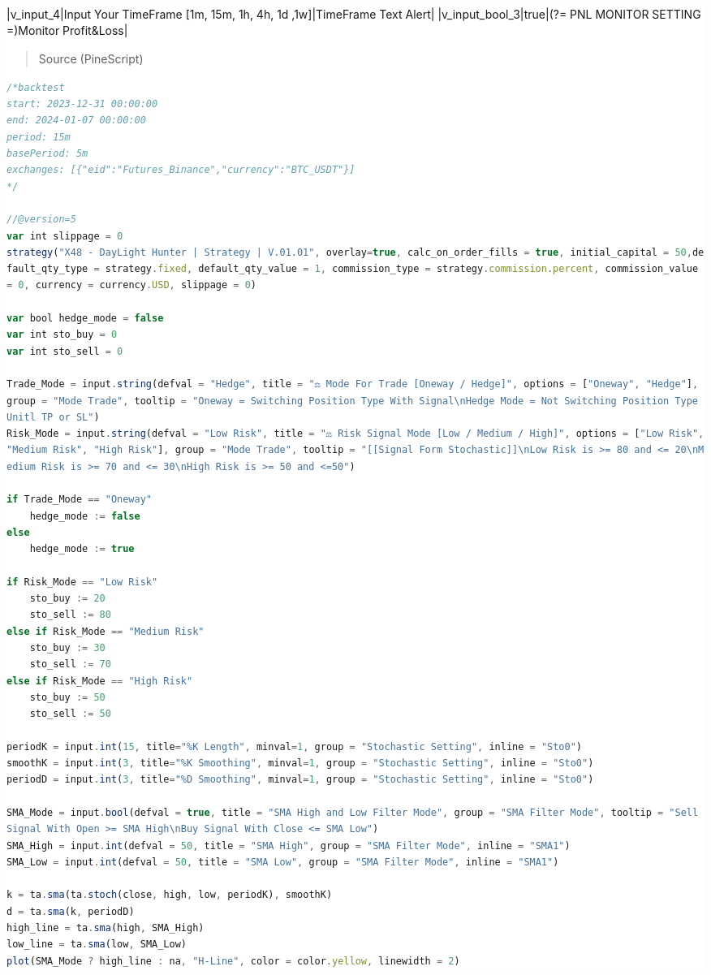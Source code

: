 |v_input_4|Input Your TimeFrame [1m, 15m, 1h, 4h, 1d ,1w]|TimeFrame Text Alert|
|v_input_bool_3|true|(?= PNL MONITOR SETTING =)Monitor Profit&Loss|


> Source (PineScript)

``` javascript
/*backtest
start: 2023-12-31 00:00:00
end: 2024-01-07 00:00:00
period: 15m
basePeriod: 5m
exchanges: [{"eid":"Futures_Binance","currency":"BTC_USDT"}]
*/

//@version=5
var int slippage = 0
strategy("X48 - DayLight Hunter | Strategy | V.01.01", overlay=true, calc_on_order_fills = true, initial_capital = 50,default_qty_type = strategy.fixed, default_qty_value = 1, commission_type = strategy.commission.percent, commission_value = 0, currency = currency.USD, slippage = 0)

var bool hedge_mode = false
var int sto_buy = 0
var int sto_sell = 0

Trade_Mode = input.string(defval = "Hedge", title = "⚖️ Mode For Trade [Oneway / Hedge]", options = ["Oneway", "Hedge"], group = "Mode Trade", tooltip = "Oneway = Switching Position Type With Signal\nHedge Mode = Not Switching Position Type Unitl TP or SL")
Risk_Mode = input.string(defval = "Low Risk", title = "⚖️ Risk Signal Mode [Low / Medium / High]", options = ["Low Risk", "Medium Risk", "High Risk"], group = "Mode Trade", tooltip = "[[Signal Form Stochastic]]\nLow Risk is >= 80 and <= 20\nMedium Risk is >= 70 and <= 30\nHigh Risk is >= 50 and <=50")

if Trade_Mode == "Oneway"
    hedge_mode := false
else
    hedge_mode := true

if Risk_Mode == "Low Risk"
    sto_buy := 20
    sto_sell := 80
else if Risk_Mode == "Medium Risk"
    sto_buy := 30
    sto_sell := 70
else if Risk_Mode == "High Risk"
    sto_buy := 50
    sto_sell := 50

periodK = input.int(15, title="%K Length", minval=1, group = "Stochastic Setting", inline = "Sto0")
smoothK = input.int(3, title="%K Smoothing", minval=1, group = "Stochastic Setting", inline = "Sto0")
periodD = input.int(3, title="%D Smoothing", minval=1, group = "Stochastic Setting", inline = "Sto0")

SMA_Mode = input.bool(defval = true, title = "SMA High and Low Filter Mode", group = "SMA Filter Mode", tooltip = "Sell Signal With Open >= SMA High\nBuy Signal With Close <= SMA Low")
SMA_High = input.int(defval = 50, title = "SMA High", group = "SMA Filter Mode", inline = "SMA1")
SMA_Low = input.int(defval = 50, title = "SMA Low", group = "SMA Filter Mode", inline = "SMA1")

k = ta.sma(ta.stoch(close, high, low, periodK), smoothK)
d = ta.sma(k, periodD)
high_line = ta.sma(high, SMA_High)
low_line = ta.sma(low, SMA_Low)
plot(SMA_Mode ? high_line : na, "H-Line", color = color.yellow, linewidth = 2)
```